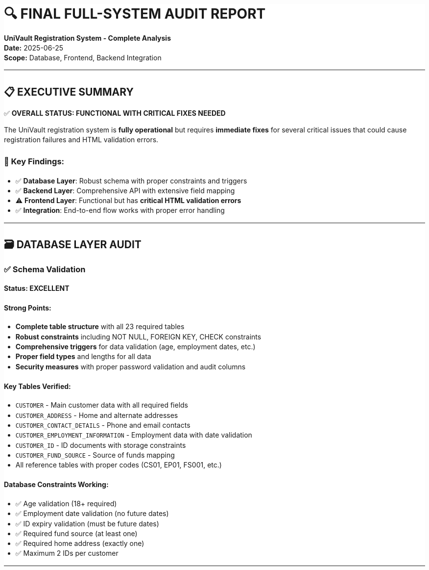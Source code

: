 # 🔍 FINAL FULL-SYSTEM AUDIT REPORT
**UniVault Registration System - Complete Analysis**  
**Date:** 2025-06-25  
**Scope:** Database, Frontend, Backend Integration  

---

## 📋 EXECUTIVE SUMMARY

✅ **OVERALL STATUS: FUNCTIONAL WITH CRITICAL FIXES NEEDED**

The UniVault registration system is **fully operational** but requires **immediate fixes** for several critical issues that could cause registration failures and HTML validation errors.

### 🎯 Key Findings:
- ✅ **Database Layer**: Robust schema with proper constraints and triggers
- ✅ **Backend Layer**: Comprehensive API with extensive field mapping
- ⚠️ **Frontend Layer**: Functional but has **critical HTML validation errors**
- ✅ **Integration**: End-to-end flow works with proper error handling

---

## 🗃️ DATABASE LAYER AUDIT

### ✅ Schema Validation
**Status: EXCELLENT**

#### Strong Points:
- **Complete table structure** with all 23 required tables
- **Robust constraints** including NOT NULL, FOREIGN KEY, CHECK constraints
- **Comprehensive triggers** for data validation (age, employment dates, etc.)
- **Proper field types** and lengths for all data
- **Security measures** with proper password validation and audit columns

#### Key Tables Verified:
- `CUSTOMER` - Main customer data with all required fields
- `CUSTOMER_ADDRESS` - Home and alternate addresses 
- `CUSTOMER_CONTACT_DETAILS` - Phone and email contacts
- `CUSTOMER_EMPLOYMENT_INFORMATION` - Employment data with date validation
- `CUSTOMER_ID` - ID documents with storage constraints
- `CUSTOMER_FUND_SOURCE` - Source of funds mapping
- All reference tables with proper codes (CS01, EP01, FS001, etc.)

#### Database Constraints Working:
- ✅ Age validation (18+ required)
- ✅ Employment date validation (no future dates)
- ✅ ID expiry validation (must be future dates)
- ✅ Required fund source (at least one)
- ✅ Required home address (exactly one)
- ✅ Maximum 2 IDs per customer

---